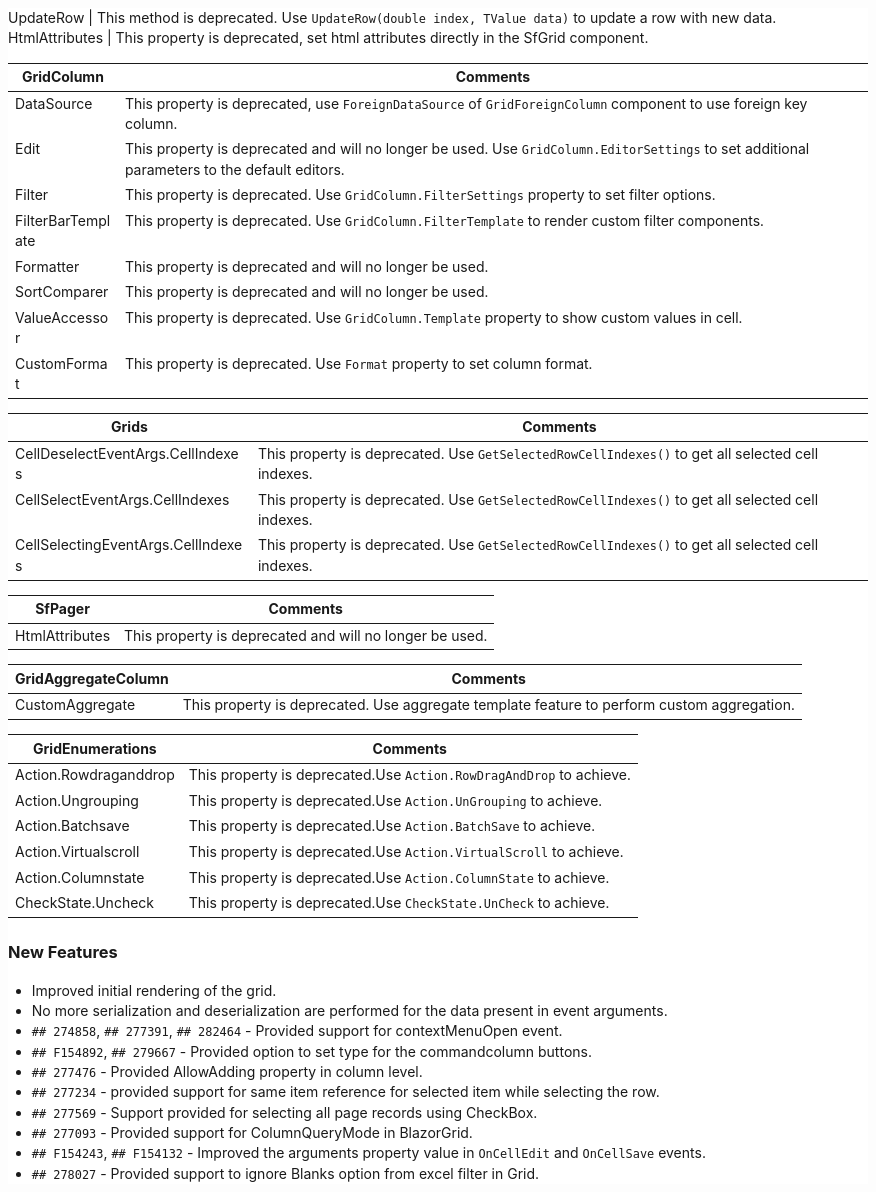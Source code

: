 UpdateRow | This method is deprecated. Use `UpdateRow(double index, TValue data)` to update a row with new data.
HtmlAttributes | This property is deprecated, set html attributes directly in the SfGrid<TValue> component.

GridColumn | Comments
-----|-----
DataSource | This property is deprecated, use `ForeignDataSource` of `GridForeignColumn` component to use foreign key column.
Edit | This property is deprecated and will no longer be used. Use `GridColumn.EditorSettings` to set additional parameters to the default editors.
Filter | This property is deprecated. Use `GridColumn.FilterSettings` property to set filter options.
FilterBarTemplate | This property is deprecated. Use `GridColumn.FilterTemplate` to render custom filter components.
Formatter | This property is deprecated and will no longer be used.
SortComparer | This property is deprecated and will no longer be used.
ValueAccessor | This property is deprecated. Use `GridColumn.Template` property to show custom values in cell.
CustomFormat | This property is deprecated. Use `Format` property to set column format.

Grids | Comments
-----|-----
CellDeselectEventArgs.CellIndexes | This property is deprecated. Use `GetSelectedRowCellIndexes()` to get all selected cell indexes.
CellSelectEventArgs.CellIndexes | This property is deprecated. Use `GetSelectedRowCellIndexes()` to get all selected cell indexes.
CellSelectingEventArgs.CellIndexes | This property is deprecated. Use `GetSelectedRowCellIndexes()` to get all selected cell indexes.

SfPager | Comments
-----|-----
HtmlAttributes | This property is deprecated and will no longer be used.

GridAggregateColumn | Comments
-----|-----
CustomAggregate | This property is deprecated. Use aggregate template feature to perform custom aggregation.

GridEnumerations | Comments
-----|-----
Action.Rowdraganddrop | This property is deprecated.Use `Action.RowDragAndDrop` to achieve.
Action.Ungrouping | This property is deprecated.Use `Action.UnGrouping` to achieve.
Action.Batchsave | This property is deprecated.Use `Action.BatchSave` to achieve.
Action.Virtualscroll | This property is deprecated.Use `Action.VirtualScroll` to achieve.
Action.Columnstate | This property is deprecated.Use `Action.ColumnState` to achieve.
CheckState.Uncheck | This property is deprecated.Use `CheckState.UnCheck` to achieve.

###    New Features

- Improved initial rendering of the grid.
- No more serialization and deserialization are performed for the data present in event arguments.
- `## 274858`, `## 277391`, `## 282464` - Provided support for contextMenuOpen event.
- `## F154892`, `## 279667` - Provided option to set type for the commandcolumn buttons.
- `## 277476` - Provided AllowAdding property in column level.
- `## 277234` - provided support for same item reference for selected item while selecting the row.
- `## 277569` - Support provided for selecting all page records using CheckBox.
- `## 277093` - Provided support for ColumnQueryMode in BlazorGrid.
- `## F154243`, `## F154132` - Improved the arguments property value in `OnCellEdit` and `OnCellSave` events.
- `## 278027` - Provided support to ignore Blanks option from excel filter in Grid.

